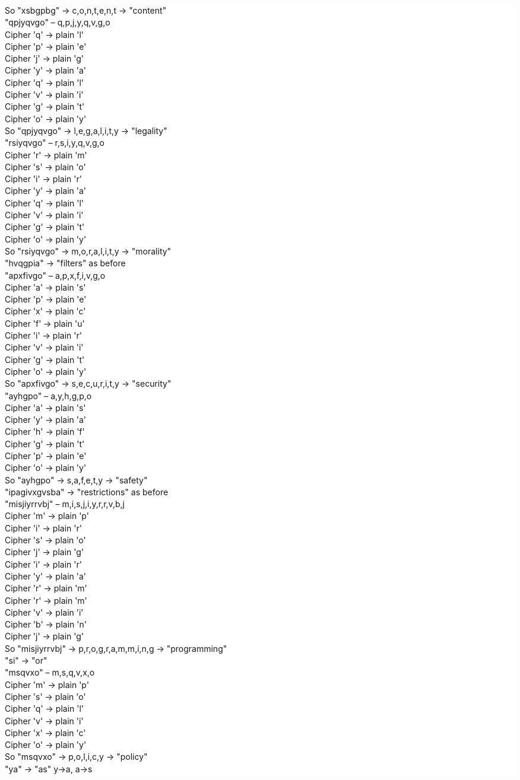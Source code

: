 So "xsbgpbg" \-\> c,o,n,t,e,n,t \-\> "content"  
"qpjyqvgo" – q,p,j,y,q,v,g,o  
Cipher 'q' \-\> plain 'l'  
Cipher 'p' \-\> plain 'e'  
Cipher 'j' \-\> plain 'g'  
Cipher 'y' \-\> plain 'a'  
Cipher 'q' \-\> plain 'l'  
Cipher 'v' \-\> plain 'i'  
Cipher 'g' \-\> plain 't'  
Cipher 'o' \-\> plain 'y'  
So "qpjyqvgo" \-\> l,e,g,a,l,i,t,y \-\> "legality"  
"rsiyqvgo" – r,s,i,y,q,v,g,o  
Cipher 'r' \-\> plain 'm'  
Cipher 's' \-\> plain 'o'  
Cipher 'i' \-\> plain 'r'  
Cipher 'y' \-\> plain 'a'  
Cipher 'q' \-\> plain 'l'  
Cipher 'v' \-\> plain 'i'  
Cipher 'g' \-\> plain 't'  
Cipher 'o' \-\> plain 'y'  
So "rsiyqvgo" \-\> m,o,r,a,l,i,t,y \-\> "morality"  
"hvqgpia" \-\> "filters" as before  
"apxfivgo" – a,p,x,f,i,v,g,o  
Cipher 'a' \-\> plain 's'  
Cipher 'p' \-\> plain 'e'  
Cipher 'x' \-\> plain 'c'  
Cipher 'f' \-\> plain 'u'  
Cipher 'i' \-\> plain 'r'  
Cipher 'v' \-\> plain 'i'  
Cipher 'g' \-\> plain 't'  
Cipher 'o' \-\> plain 'y'  
So "apxfivgo" \-\> s,e,c,u,r,i,t,y \-\> "security"  
"ayhgpo" – a,y,h,g,p,o  
Cipher 'a' \-\> plain 's'  
Cipher 'y' \-\> plain 'a'  
Cipher 'h' \-\> plain 'f'  
Cipher 'g' \-\> plain 't'  
Cipher 'p' \-\> plain 'e'  
Cipher 'o' \-\> plain 'y'  
So "ayhgpo" \-\> s,a,f,e,t,y \-\> "safety"  
"ipagivxgvsba" \-\> "restrictions" as before  
"misjiyrrvbj" – m,i,s,j,i,y,r,r,v,b,j  
Cipher 'm' \-\> plain 'p'  
Cipher 'i' \-\> plain 'r'  
Cipher 's' \-\> plain 'o'  
Cipher 'j' \-\> plain 'g'  
Cipher 'i' \-\> plain 'r'  
Cipher 'y' \-\> plain 'a'  
Cipher 'r' \-\> plain 'm'  
Cipher 'r' \-\> plain 'm'  
Cipher 'v' \-\> plain 'i'  
Cipher 'b' \-\> plain 'n'  
Cipher 'j' \-\> plain 'g'  
So "misjiyrrvbj" \-\> p,r,o,g,r,a,m,m,i,n,g \-\> "programming"  
"si" \-\> "or"  
"msqvxo" – m,s,q,v,x,o  
Cipher 'm' \-\> plain 'p'  
Cipher 's' \-\> plain 'o'  
Cipher 'q' \-\> plain 'l'  
Cipher 'v' \-\> plain 'i'  
Cipher 'x' \-\> plain 'c'  
Cipher 'o' \-\> plain 'y'  
So "msqvxo" \-\> p,o,l,i,c,y \-\> "policy"  
"ya" \-\> "as" y-\>a, a-\>s  
